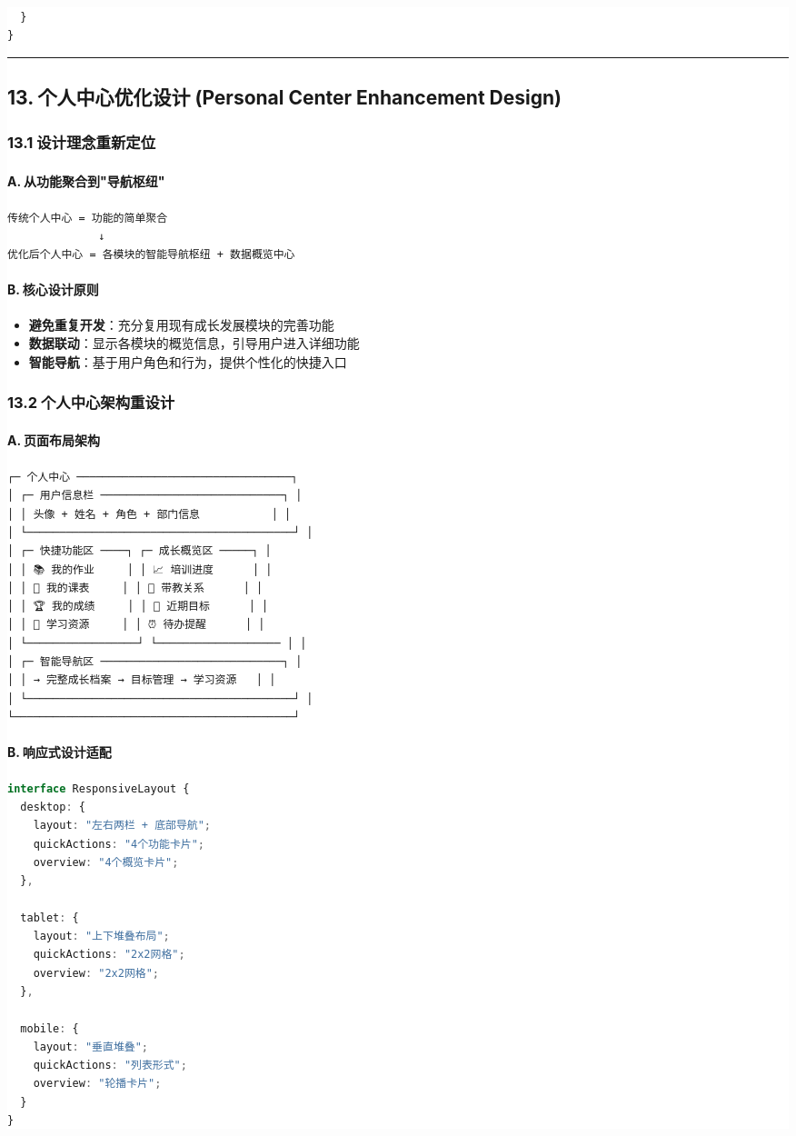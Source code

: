 ```typescript
  }
}
```

---

## 13. 个人中心优化设计 (Personal Center Enhancement Design)

### 13.1 设计理念重新定位

#### A. 从功能聚合到"导航枢纽"
```
传统个人中心 = 功能的简单聚合
              ↓
优化后个人中心 = 各模块的智能导航枢纽 + 数据概览中心
```

#### B. 核心设计原则
- **避免重复开发**：充分复用现有成长发展模块的完善功能
- **数据联动**：显示各模块的概览信息，引导用户进入详细功能
- **智能导航**：基于用户角色和行为，提供个性化的快捷入口

### 13.2 个人中心架构重设计

#### A. 页面布局架构
```
┌─ 个人中心 ─────────────────────────────────┐
│ ┌─ 用户信息栏 ────────────────────────────┐ │
│ │ 头像 + 姓名 + 角色 + 部门信息           │ │
│ └─────────────────────────────────────────┘ │
│ ┌─ 快捷功能区 ────┐ ┌─ 成长概览区 ─────┐ │
│ │ 📚 我的作业     │ │ 📈 培训进度      │ │
│ │ 📅 我的课表     │ │ 👥 带教关系      │ │
│ │ 🏆 我的成绩     │ │ 🎯 近期目标      │ │
│ │ 📖 学习资源     │ │ ⏰ 待办提醒      │ │
│ └─────────────────┘ └─────────────────── │ │
│ ┌─ 智能导航区 ────────────────────────────┐ │
│ │ → 完整成长档案 → 目标管理 → 学习资源   │ │
│ └─────────────────────────────────────────┘ │
└───────────────────────────────────────────┘
```

#### B. 响应式设计适配
```typescript
interface ResponsiveLayout {
  desktop: {
    layout: "左右两栏 + 底部导航";
    quickActions: "4个功能卡片";
    overview: "4个概览卡片";
  },
  
  tablet: {
    layout: "上下堆叠布局";
    quickActions: "2x2网格";
    overview: "2x2网格";
  },
  
  mobile: {
    layout: "垂直堆叠";
    quickActions: "列表形式";
    overview: "轮播卡片";
  }
}
```